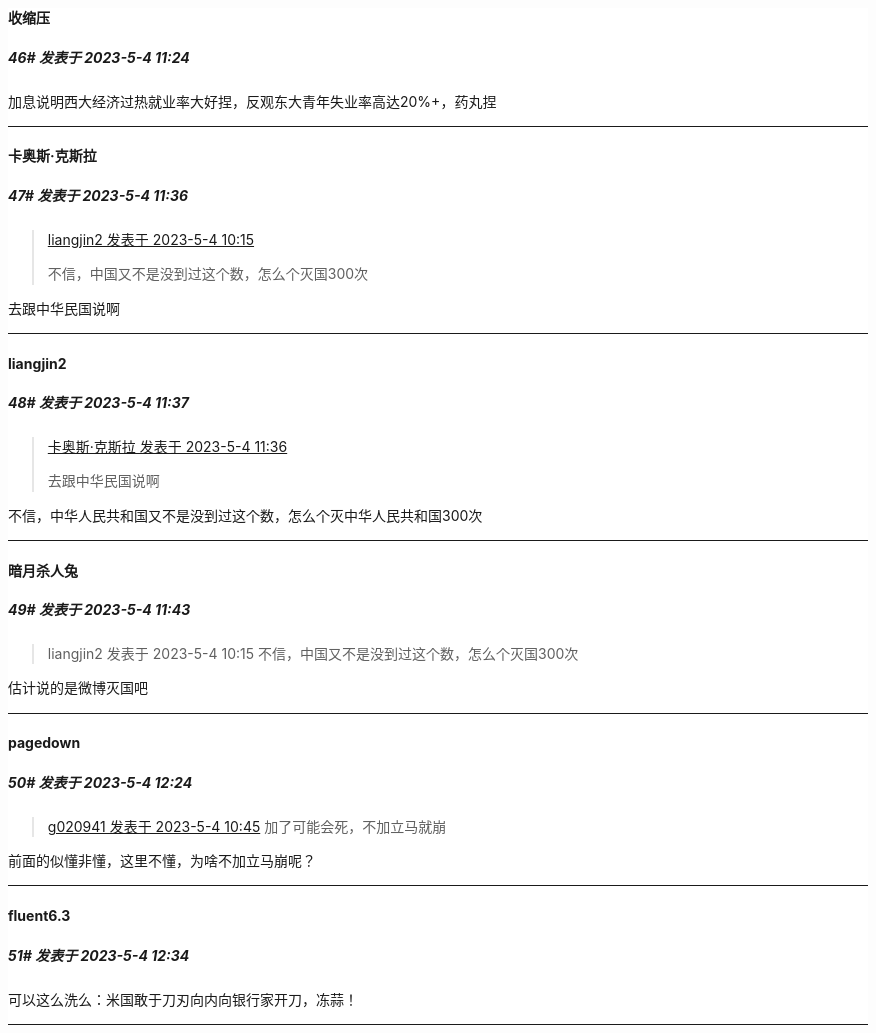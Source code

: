 ####  收缩压  
##### 46#       发表于 2023-5-4 11:24

加息说明西大经济过热就业率大好捏，反观东大青年失业率高达20%+，药丸捏

*****

####  卡奥斯·克斯拉  
##### 47#       发表于 2023-5-4 11:36

<blockquote><a href="httphttps://bbs.saraba1st.com/2b/forum.php?mod=redirect&amp;goto=findpost&amp;pid=60715331&amp;ptid=2132945" target="_blank">liangjin2 发表于 2023-5-4 10:15</a>

不信，中国又不是没到过这个数，怎么个灭国300次</blockquote>
去跟中华民国说啊

*****

####  liangjin2  
##### 48#       发表于 2023-5-4 11:37

<blockquote><a href="httphttps://bbs.saraba1st.com/2b/forum.php?mod=redirect&amp;goto=findpost&amp;pid=60716541&amp;ptid=2132945" target="_blank">卡奥斯·克斯拉 发表于 2023-5-4 11:36</a>

去跟中华民国说啊</blockquote>
不信，中华人民共和国又不是没到过这个数，怎么个灭中华人民共和国300次

*****

####  暗月杀人兔  
##### 49#       发表于 2023-5-4 11:43

<blockquote>liangjin2 发表于 2023-5-4 10:15
不信，中国又不是没到过这个数，怎么个灭国300次</blockquote>
估计说的是微博灭国吧

*****

####  pagedown  
##### 50#       发表于 2023-5-4 12:24

<blockquote><a href="httphttps://bbs.saraba1st.com/2b/forum.php?mod=redirect&amp;goto=findpost&amp;pid=60715684&amp;ptid=2132945" target="_blank">g020941 发表于 2023-5-4 10:45</a>
加了可能会死，不加立马就崩</blockquote>
前面的似懂非懂，这里不懂，为啥不加立马崩呢？

*****

####  fluent6.3  
##### 51#       发表于 2023-5-4 12:34

可以这么洗么：米国敢于刀刃向内向银行家开刀，冻蒜！

*****
